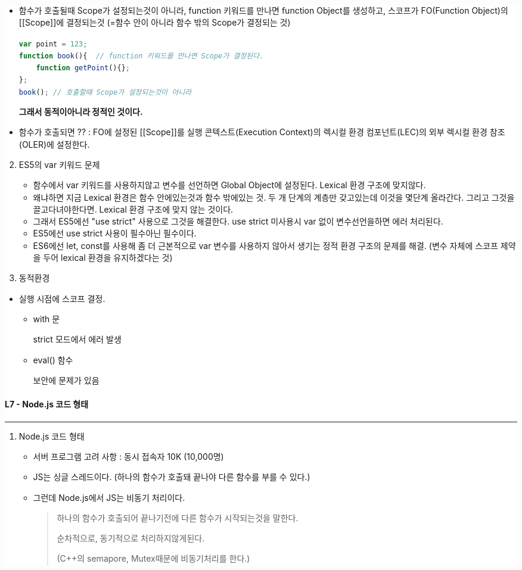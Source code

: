    * 함수가 호출될때 Scope가 설정되는것이 아니라, 
     function 키워드를 만나면 function Object를 생성하고, 스코프가 FO(Function Object)의 [[Scope]]에 결정되는것 (=함수 안이 아니라 함수 밖의 Scope가 결정되는 것)

     ``` javascript
     var point = 123;
     function book(){  // function 키워드를 만나면 Scope가 결정된다.
         function getPoint(){};
     };
     book(); // 호출할때 Scope가 설정되는것이 아니라
     ```

     **그래서 동적이아니라 정적인 것이다.**

   * 함수가 호출되면 ??
     : FO에 설정된 [[Scope]]를 실행 콘텍스트(Execution Context)의 
     렉시컬 환경 컴포넌트(LEC)의 외부 렉시컬 환경 참조(OLER)에 설정한다.

2. ES5의 var 키워드 문제

   * 함수에서 var 키워드를 사용하지않고 변수를 선언하면 Global Object에 설정된다.
     Lexical 환경 구조에 맞지않다.
   * 왜냐하면 지금 Lexical 환경은 함수 안에있는것과 함수 밖에있는 것. 두 개 단계의 계층만 갖고있는데 이것을 몇단계 올라간다. 그리고 그것을 끌고다녀야한다면. Lexical 환경 구조에 맞지 않는 것이다.
   * 그래서 ES5에선 "use strict" 사용으로 그것을 해결한다. use strict 미사용시 var 없이 변수선언을하면 에러 처리된다.
   * ES5에선 use strict 사용이 필수아닌 필수이다. 
   * ES6에선 let, const를 사용해 좀 더 근본적으로 var 변수를 사용하지 않아서 생기는 정적 환경 구조의 문제를 해결. (변수 자체에 스코프 제약을 두어 lexical 환경을 유지하겠다는 것)

3.  동적환경

   * 실행 시점에 스코프 결정. 

     * with 문

       strict 모드에서 에러 발생

     * eval() 함수

       보안에 문제가 있음



#### L7 - Node.js 코드 형태

---

1. Node.js 코드 형태

   * 서버 프로그램 고려 사항 : 동시 접속자 10K (10,000명)

   * JS는 싱글 스레드이다. (하나의 함수가 호출돼 끝나야 다른 함수를 부를 수 있다.)

   * 그런데 Node.js에서 JS는 비동기 처리이다.

     > 하나의 함수가 호출되어 끝나기전에 다른 함수가 시작되는것을 말한다.
     >
     > 순차적으로, 동기적으로 처리하지않게된다.
     >
     > (C++의 semapore, Mutex때문에 비동기처리를 한다.)
